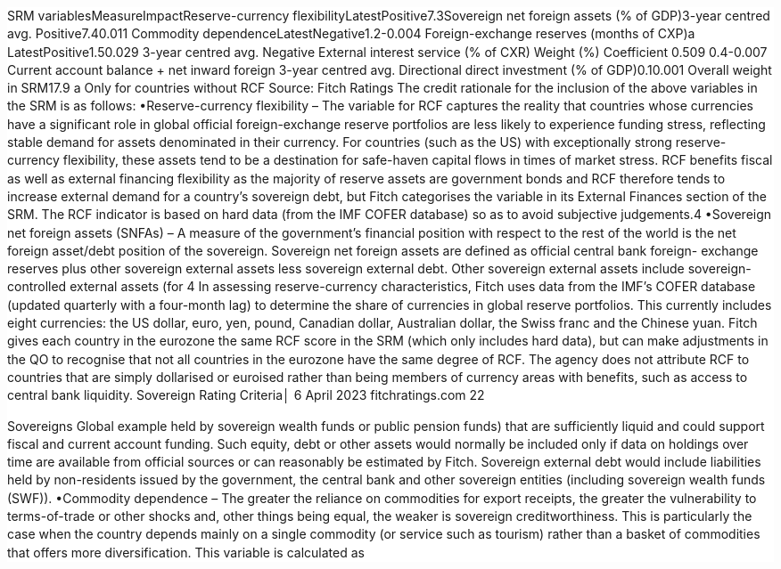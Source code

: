 SRM variablesMeasureImpactReserve-currency flexibilityLatestPositive7.3Sovereign net foreign assets (% of GDP)3-year centred avg. Positive7.40.011
Commodity dependenceLatestNegative1.2-0.004
Foreign-exchange reserves (months of CXP)a LatestPositive1.50.029
3-year centred avg. Negative
External interest service (% of CXR)
Weight (%) Coefficient
0.509
0.4-0.007
Current account balance + net inward foreign 3-year centred avg. Directional
direct investment (% of GDP)0.10.001
Overall weight in SRM17.9
a
Only for countries without RCF
Source: Fitch Ratings
The credit rationale for the inclusion of the above variables in the SRM is as follows:
•Reserve-currency flexibility – The variable for RCF captures the reality that countries
whose currencies have a significant role in global official foreign-exchange reserve
portfolios are less likely to experience funding stress, reflecting stable demand for assets
denominated in their currency. For countries (such as the US) with exceptionally strong
reserve-currency flexibility, these assets tend to be a destination for safe-haven capital
flows in times of market stress. RCF benefits fiscal as well as external financing flexibility
as the majority of reserve assets are government bonds and RCF therefore tends to
increase external demand for a country’s sovereign debt, but Fitch categorises the
variable in its External Finances section of the SRM. The RCF indicator is based on hard
data (from the IMF COFER database) so as to avoid subjective judgements.4
•Sovereign net foreign assets (SNFAs) – A measure of the government’s financial
position with respect to the rest of the world is the net foreign asset/debt position of the
sovereign. Sovereign net foreign assets are defined as official central bank foreign-
exchange reserves plus other sovereign external assets less sovereign external debt.
Other sovereign external assets include sovereign-controlled external assets (for
4
In assessing reserve-currency characteristics, Fitch uses data from the IMF’s COFER database (updated
quarterly with a four-month lag) to determine the share of currencies in global reserve portfolios. This
currently includes eight currencies: the US dollar, euro, yen, pound, Canadian dollar, Australian dollar, the
Swiss franc and the Chinese yuan. Fitch gives each country in the eurozone the same RCF score in the SRM
(which only includes hard data), but can make adjustments in the QO to recognise that not all countries in
the eurozone have the same degree of RCF. The agency does not attribute RCF to countries that are
simply dollarised or euroised rather than being members of currency areas with benefits, such as access to
central bank liquidity.
Sovereign Rating Criteria│ 6 April 2023
fitchratings.com
22


Sovereigns
Global
example held by sovereign wealth funds or public pension funds) that are sufficiently
liquid and could support fiscal and current account funding. Such equity, debt or other
assets would normally be included only if data on holdings over time are available from
official sources or can reasonably be estimated by Fitch. Sovereign external debt would
include liabilities held by non-residents issued by the government, the central bank and
other sovereign entities (including sovereign wealth funds (SWF)).
•Commodity dependence – The greater the reliance on commodities for export receipts,
the greater the vulnerability to terms-of-trade or other shocks and, other things being
equal, the weaker is sovereign creditworthiness. This is particularly the case when the
country depends mainly on a single commodity (or service such as tourism) rather than
a basket of commodities that offers more diversification. This variable is calculated as